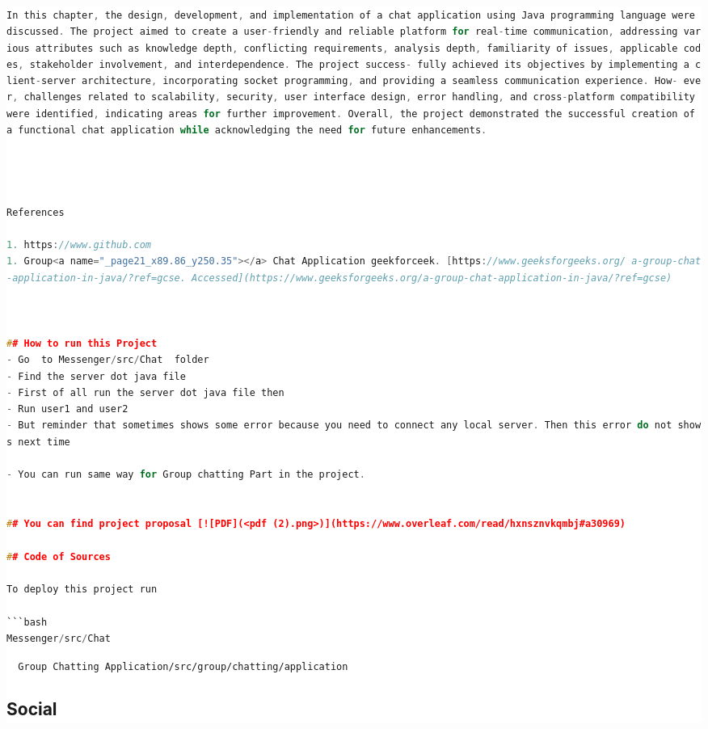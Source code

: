    ```c
In this chapter, the design, development, and implementation of a chat application using Java programming language were discussed. The project aimed to create a user-friendly and reliable platform for real-time communication, addressing various attributes such as knowledge depth, conflicting requirements, analysis depth, familiarity of issues, applicable codes, stakeholder involvement, and interdependence. The project success- fully achieved its objectives by implementing a client-server architecture, incorporating socket programming, and providing a seamless communication experience. How- ever, challenges related to scalability, security, user interface design, error handling, and cross-platform compatibility were identified, indicating areas for further improvement. Overall, the project demonstrated the successful creation of a functional chat application while acknowledging the need for future enhancements.




References

1. https://www.github.com
1. Group<a name="_page21_x89.86_y250.35"></a> Chat Application geekforceek. [https://www.geeksforgeeks.org/ a-group-chat-application-in-java/?ref=gcse. Accessed](https://www.geeksforgeeks.org/a-group-chat-application-in-java/?ref=gcse) 



## How to run this Project
- Go  to Messenger/src/Chat  folder
- Find the server dot java file
- First of all run the server dot java file then 
- Run user1 and user2 
- But reminder that sometimes shows some error because you need to connect any local server. Then this error do not shows next time

- You can run same way for Group chatting Part in the project.


## You can find project proposal [![PDF](<pdf (2).png>)](https://www.overleaf.com/read/hxnsznvkqmbj#a30969)

## Code of Sources

To deploy this project run

```bash
  Messenger/src/Chat
```
```bash
  Group Chatting Application/src/group/chatting/application
```




## Social
